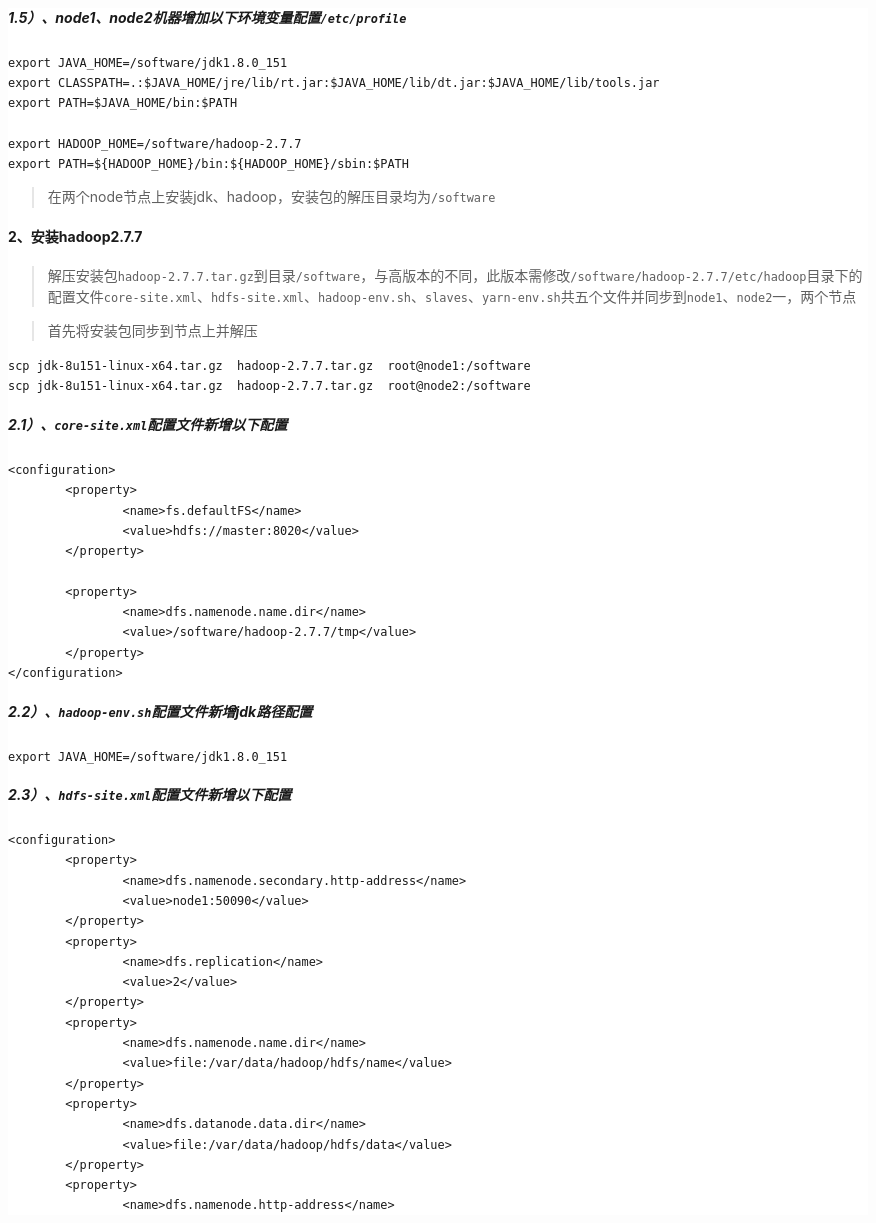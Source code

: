 ##### 1.5）、node1、node2机器增加以下环境变量配置`/etc/profile`
```
export JAVA_HOME=/software/jdk1.8.0_151
export CLASSPATH=.:$JAVA_HOME/jre/lib/rt.jar:$JAVA_HOME/lib/dt.jar:$JAVA_HOME/lib/tools.jar
export PATH=$JAVA_HOME/bin:$PATH

export HADOOP_HOME=/software/hadoop-2.7.7
export PATH=${HADOOP_HOME}/bin:${HADOOP_HOME}/sbin:$PATH
```

>在两个node节点上安装jdk、hadoop，安装包的解压目录均为`/software`


#### 2、安装hadoop2.7.7

> 解压安装包`hadoop-2.7.7.tar.gz`到目录`/software`，与高版本的不同，此版本需修改`/software/hadoop-2.7.7/etc/hadoop`目录下的配置文件`core-site.xml`、`hdfs-site.xml`、`hadoop-env.sh`、`slaves`、`yarn-env.sh`共五个文件并同步到`node1`、`node2`一，两个节点

> 首先将安装包同步到节点上并解压

```
scp jdk-8u151-linux-x64.tar.gz  hadoop-2.7.7.tar.gz  root@node1:/software
scp jdk-8u151-linux-x64.tar.gz  hadoop-2.7.7.tar.gz  root@node2:/software
```

##### 2.1）、`core-site.xml`配置文件新增以下配置

```
<configuration>
        <property>
                <name>fs.defaultFS</name>
                <value>hdfs://master:8020</value>
        </property>

        <property>
                <name>dfs.namenode.name.dir</name>
                <value>/software/hadoop-2.7.7/tmp</value>
        </property>
</configuration>
```

##### 2.2）、`hadoop-env.sh`配置文件新增jdk路径配置
```
export JAVA_HOME=/software/jdk1.8.0_151
```

##### 2.3）、`hdfs-site.xml`配置文件新增以下配置
```
<configuration>
        <property>
                <name>dfs.namenode.secondary.http-address</name>
                <value>node1:50090</value>
        </property>
        <property>
                <name>dfs.replication</name>
                <value>2</value>
        </property>
        <property>
                <name>dfs.namenode.name.dir</name>
                <value>file:/var/data/hadoop/hdfs/name</value>
        </property>
        <property>
                <name>dfs.datanode.data.dir</name>
                <value>file:/var/data/hadoop/hdfs/data</value>
        </property>
        <property>
                <name>dfs.namenode.http-address</name>
```